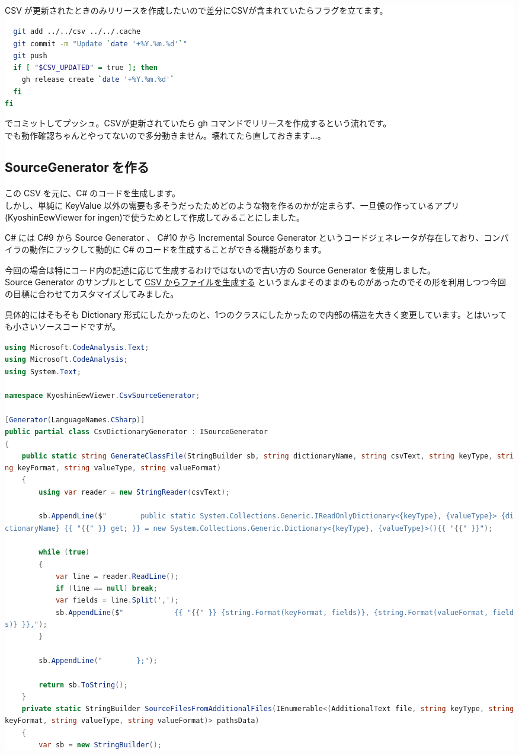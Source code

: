 CSV が更新されたときのみリリースを作成したいので差分にCSVが含まれていたらフラグを立てます。

```bash
  git add ../../csv ../../.cache
  git commit -m "Update `date '+%Y.%m.%d'`"
  git push
  if [ "$CSV_UPDATED" = true ]; then
    gh release create `date '+%Y.%m.%d'`
  fi
fi
```

でコミットしてプッシュ。CSVが更新されていたら gh コマンドでリリースを作成するという流れです。  
でも動作確認ちゃんとやってないので多分動きません。壊れてたら直しておきます…。

## SourceGenerator を作る

この CSV を元に、C# のコードを生成します。  
しかし、単純に KeyValue 以外の需要も多そうだったためどのような物を作るのかが定まらず、一旦僕の作っているアプリ(KyoshinEewViewer for ingen)で使うためとして作成してみることにしました。

C# には C#9 から Source Generator 、 C#10 から Incremental Source Generator というコードジェネレータが存在しており、コンパイラの動作にフックして動的に C# のコードを生成することができる機能があります。

今回の場合は特にコード内の記述に応じて生成するわけではないので古い方の Source Generator を使用しました。  
Source Generator のサンプルとして [CSV からファイルを生成する](https://github.com/dotnet/roslyn-sdk/blob/main/samples/CSharp/SourceGenerators/SourceGeneratorSamples/CsvGenerator.cs) というまんまそのままのものがあったのでその形を利用しつつ今回の目標に合わせてカスタマイズしてみました。

具体的にはそもそも Dictionary 形式にしたかったのと、1つのクラスにしたかったので内部の構造を大きく変更しています。とはいっても小さいソースコードですが。

```cs
using Microsoft.CodeAnalysis.Text;
using Microsoft.CodeAnalysis;
using System.Text;

namespace KyoshinEewViewer.CsvSourceGenerator;

[Generator(LanguageNames.CSharp)]
public partial class CsvDictionaryGenerator : ISourceGenerator
{
    public static string GenerateClassFile(StringBuilder sb, string dictionaryName, string csvText, string keyType, string keyFormat, string valueType, string valueFormat)
    {
        using var reader = new StringReader(csvText);

        sb.AppendLine($"        public static System.Collections.Generic.IReadOnlyDictionary<{keyType}, {valueType}> {dictionaryName} {{ "{{" }} get; }} = new System.Collections.Generic.Dictionary<{keyType}, {valueType}>(){{ "{{" }}");

        while (true)
        {
            var line = reader.ReadLine();
            if (line == null) break;
            var fields = line.Split(',');
            sb.AppendLine($"            {{ "{{" }} {string.Format(keyFormat, fields)}, {string.Format(valueFormat, fields)} }},");
        }

        sb.AppendLine("        };");

        return sb.ToString();
    }
    private static StringBuilder SourceFilesFromAdditionalFiles(IEnumerable<(AdditionalText file, string keyType, string keyFormat, string valueType, string valueFormat)> pathsData)
    {
        var sb = new StringBuilder();
```